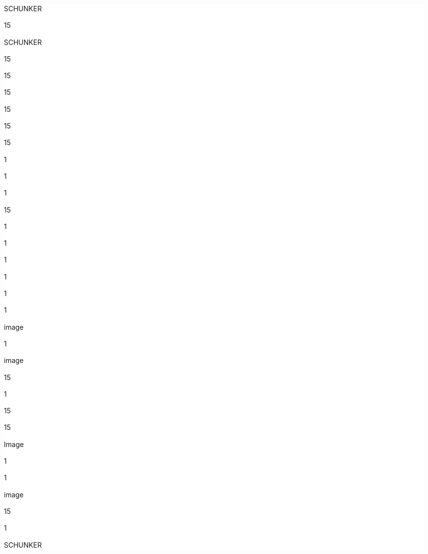 SCHUNKER

15

SCHUNKER

15

15

15

15

15

15

1

1

1

15

1

1

1

1

1

1

image

1

image

15

1

15

15

Image

1

1

image

15

1

SCHUNKER
